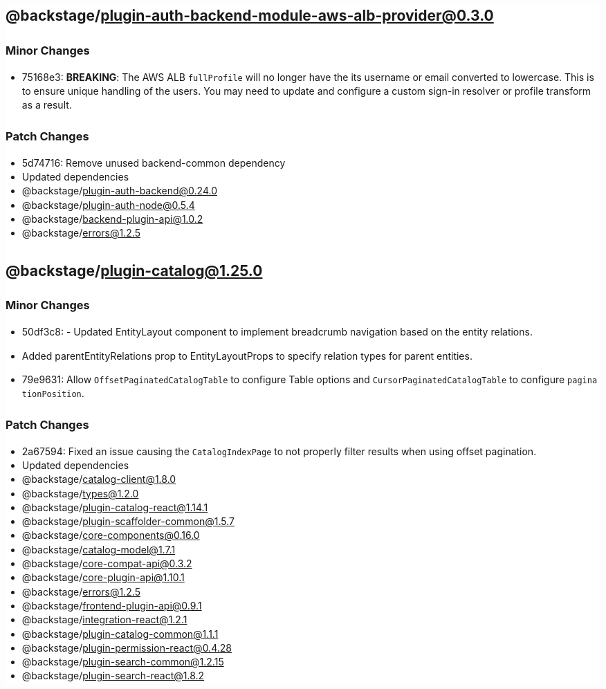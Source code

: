 ## @backstage/plugin-auth-backend-module-aws-alb-provider@0.3.0

### Minor Changes

- 75168e3: **BREAKING**: The AWS ALB `fullProfile` will no longer have the its username or email converted to lowercase. This is to ensure unique handling of the users. You may need to update and configure a custom sign-in resolver or profile transform as a result.

### Patch Changes

- 5d74716: Remove unused backend-common dependency
- Updated dependencies
 - @backstage/plugin-auth-backend@0.24.0
 - @backstage/plugin-auth-node@0.5.4
 - @backstage/backend-plugin-api@1.0.2
 - @backstage/errors@1.2.5

## @backstage/plugin-catalog@1.25.0

### Minor Changes

- 50df3c8: - Updated EntityLayout component to implement breadcrumb navigation based on the entity relations.

 - Added parentEntityRelations prop to EntityLayoutProps to specify relation types for parent entities.

- 79e9631: Allow `OffsetPaginatedCatalogTable` to configure Table options and `CursorPaginatedCatalogTable` to configure `paginationPosition`.

### Patch Changes

- 2a67594: Fixed an issue causing the `CatalogIndexPage` to not properly filter results when using offset pagination.
- Updated dependencies
 - @backstage/catalog-client@1.8.0
 - @backstage/types@1.2.0
 - @backstage/plugin-catalog-react@1.14.1
 - @backstage/plugin-scaffolder-common@1.5.7
 - @backstage/core-components@0.16.0
 - @backstage/catalog-model@1.7.1
 - @backstage/core-compat-api@0.3.2
 - @backstage/core-plugin-api@1.10.1
 - @backstage/errors@1.2.5
 - @backstage/frontend-plugin-api@0.9.1
 - @backstage/integration-react@1.2.1
 - @backstage/plugin-catalog-common@1.1.1
 - @backstage/plugin-permission-react@0.4.28
 - @backstage/plugin-search-common@1.2.15
 - @backstage/plugin-search-react@1.8.2
